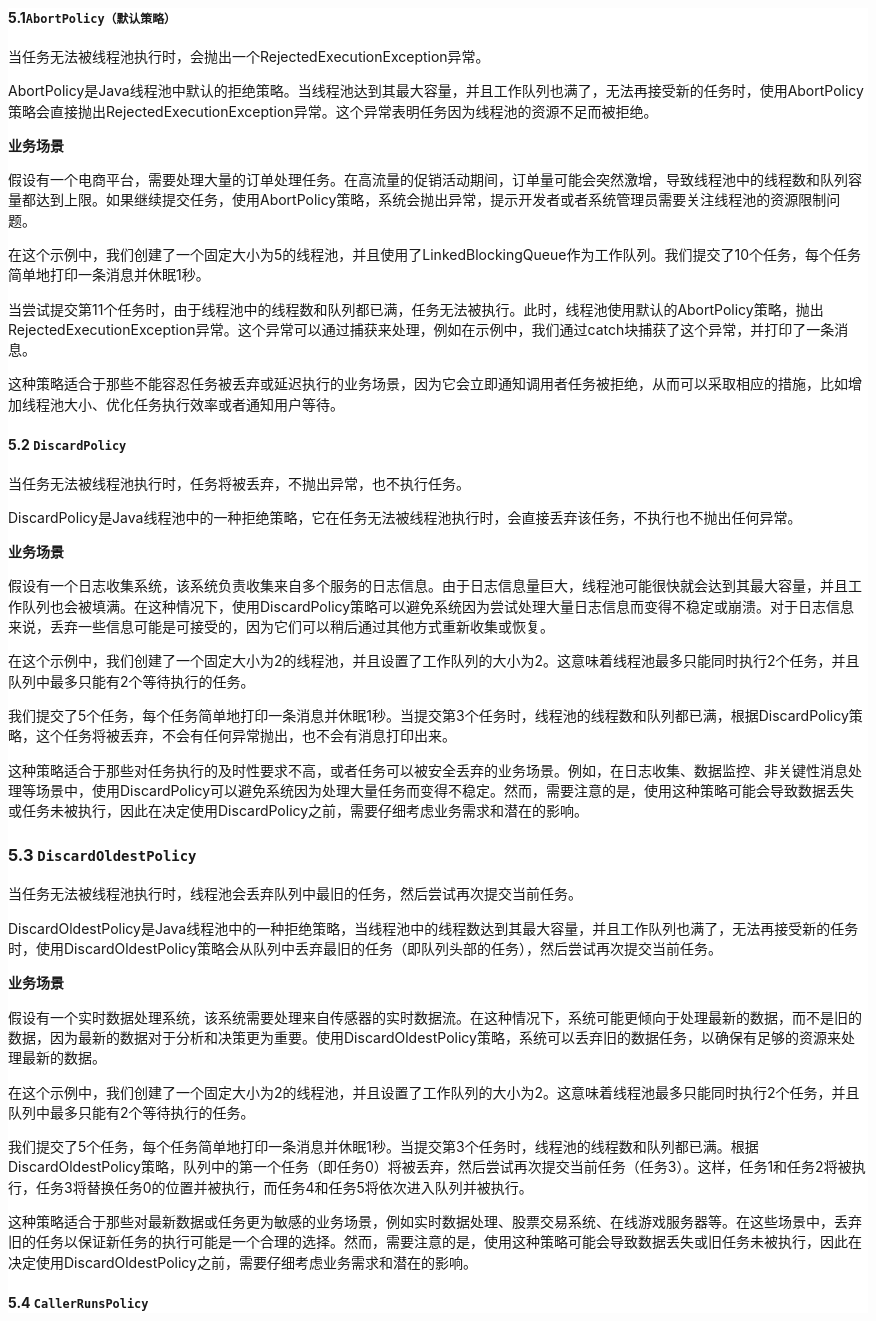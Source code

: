#### 5.1`AbortPolicy（默认策略）`

当任务无法被线程池执行时，会抛出一个RejectedExecutionException异常。

AbortPolicy是Java线程池中默认的拒绝策略。当线程池达到其最大容量，并且工作队列也满了，无法再接受新的任务时，使用AbortPolicy策略会直接抛出RejectedExecutionException异常。这个异常表明任务因为线程池的资源不足而被拒绝。

**业务场景**

假设有一个电商平台，需要处理大量的订单处理任务。在高流量的促销活动期间，订单量可能会突然激增，导致线程池中的线程数和队列容量都达到上限。如果继续提交任务，使用AbortPolicy策略，系统会抛出异常，提示开发者或者系统管理员需要关注线程池的资源限制问题。

在这个示例中，我们创建了一个固定大小为5的线程池，并且使用了LinkedBlockingQueue作为工作队列。我们提交了10个任务，每个任务简单地打印一条消息并休眠1秒。

当尝试提交第11个任务时，由于线程池中的线程数和队列都已满，任务无法被执行。此时，线程池使用默认的AbortPolicy策略，抛出RejectedExecutionException异常。这个异常可以通过捕获来处理，例如在示例中，我们通过catch块捕获了这个异常，并打印了一条消息。

这种策略适合于那些不能容忍任务被丢弃或延迟执行的业务场景，因为它会立即通知调用者任务被拒绝，从而可以采取相应的措施，比如增加线程池大小、优化任务执行效率或者通知用户等待。

#### 5.2 `DiscardPolicy`

当任务无法被线程池执行时，任务将被丢弃，不抛出异常，也不执行任务。

DiscardPolicy是Java线程池中的一种拒绝策略，它在任务无法被线程池执行时，会直接丢弃该任务，不执行也不抛出任何异常。

**业务场景**

假设有一个日志收集系统，该系统负责收集来自多个服务的日志信息。由于日志信息量巨大，线程池可能很快就会达到其最大容量，并且工作队列也会被填满。在这种情况下，使用DiscardPolicy策略可以避免系统因为尝试处理大量日志信息而变得不稳定或崩溃。对于日志信息来说，丢弃一些信息可能是可接受的，因为它们可以稍后通过其他方式重新收集或恢复。

在这个示例中，我们创建了一个固定大小为2的线程池，并且设置了工作队列的大小为2。这意味着线程池最多只能同时执行2个任务，并且队列中最多只能有2个等待执行的任务。

我们提交了5个任务，每个任务简单地打印一条消息并休眠1秒。当提交第3个任务时，线程池的线程数和队列都已满，根据DiscardPolicy策略，这个任务将被丢弃，不会有任何异常抛出，也不会有消息打印出来。

这种策略适合于那些对任务执行的及时性要求不高，或者任务可以被安全丢弃的业务场景。例如，在日志收集、数据监控、非关键性消息处理等场景中，使用DiscardPolicy可以避免系统因为处理大量任务而变得不稳定。然而，需要注意的是，使用这种策略可能会导致数据丢失或任务未被执行，因此在决定使用DiscardPolicy之前，需要仔细考虑业务需求和潜在的影响。

### 5.3 `DiscardOldestPolicy`

当任务无法被线程池执行时，线程池会丢弃队列中最旧的任务，然后尝试再次提交当前任务。

DiscardOldestPolicy是Java线程池中的一种拒绝策略，当线程池中的线程数达到其最大容量，并且工作队列也满了，无法再接受新的任务时，使用DiscardOldestPolicy策略会从队列中丢弃最旧的任务（即队列头部的任务），然后尝试再次提交当前任务。

**业务场景**

假设有一个实时数据处理系统，该系统需要处理来自传感器的实时数据流。在这种情况下，系统可能更倾向于处理最新的数据，而不是旧的数据，因为最新的数据对于分析和决策更为重要。使用DiscardOldestPolicy策略，系统可以丢弃旧的数据任务，以确保有足够的资源来处理最新的数据。

在这个示例中，我们创建了一个固定大小为2的线程池，并且设置了工作队列的大小为2。这意味着线程池最多只能同时执行2个任务，并且队列中最多只能有2个等待执行的任务。

我们提交了5个任务，每个任务简单地打印一条消息并休眠1秒。当提交第3个任务时，线程池的线程数和队列都已满。根据DiscardOldestPolicy策略，队列中的第一个任务（即任务0）将被丢弃，然后尝试再次提交当前任务（任务3）。这样，任务1和任务2将被执行，任务3将替换任务0的位置并被执行，而任务4和任务5将依次进入队列并被执行。

这种策略适合于那些对最新数据或任务更为敏感的业务场景，例如实时数据处理、股票交易系统、在线游戏服务器等。在这些场景中，丢弃旧的任务以保证新任务的执行可能是一个合理的选择。然而，需要注意的是，使用这种策略可能会导致数据丢失或旧任务未被执行，因此在决定使用DiscardOldestPolicy之前，需要仔细考虑业务需求和潜在的影响。

#### 5.4 `CallerRunsPolicy`
